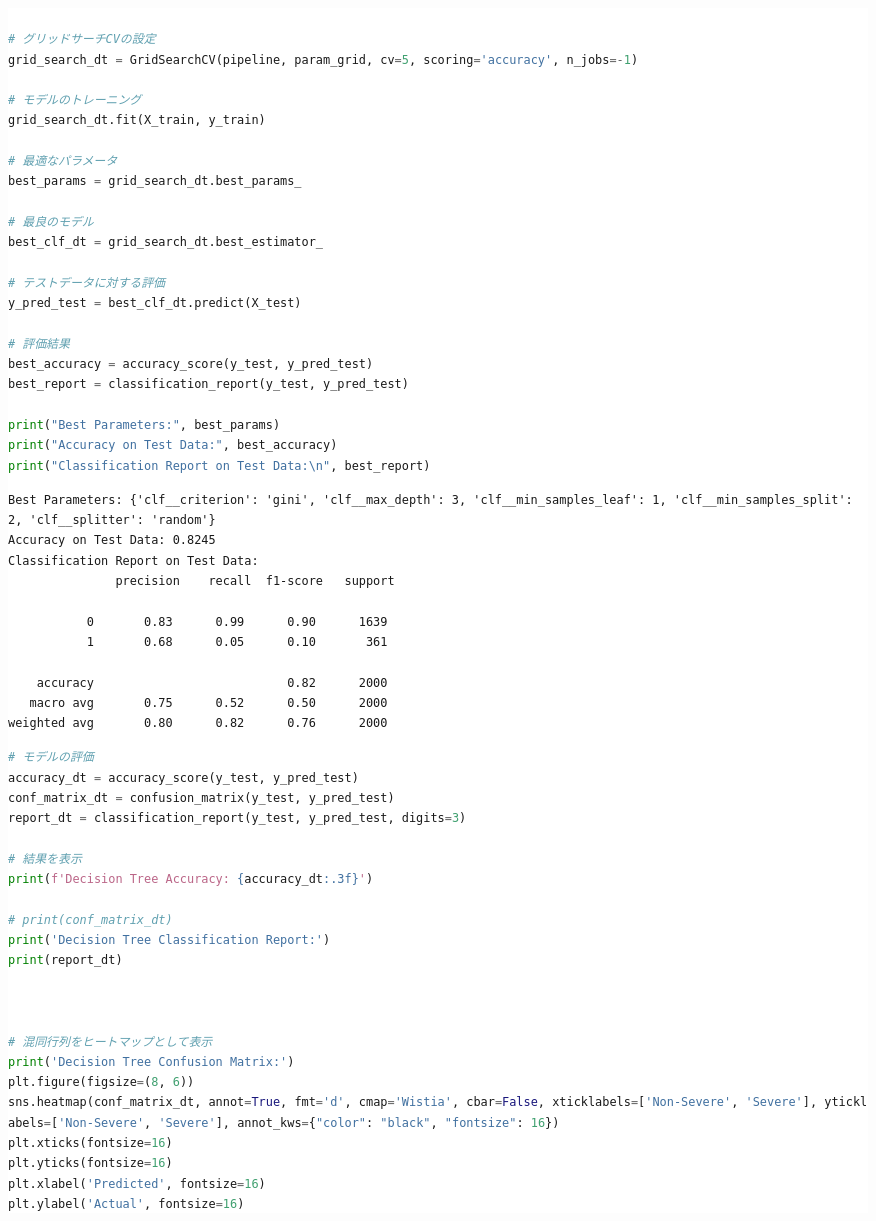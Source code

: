 ```python

# グリッドサーチCVの設定
grid_search_dt = GridSearchCV(pipeline, param_grid, cv=5, scoring='accuracy', n_jobs=-1)

# モデルのトレーニング
grid_search_dt.fit(X_train, y_train)

# 最適なパラメータ
best_params = grid_search_dt.best_params_

# 最良のモデル
best_clf_dt = grid_search_dt.best_estimator_

# テストデータに対する評価
y_pred_test = best_clf_dt.predict(X_test)

# 評価結果
best_accuracy = accuracy_score(y_test, y_pred_test)
best_report = classification_report(y_test, y_pred_test)

print("Best Parameters:", best_params)
print("Accuracy on Test Data:", best_accuracy)
print("Classification Report on Test Data:\n", best_report)

```

    Best Parameters: {'clf__criterion': 'gini', 'clf__max_depth': 3, 'clf__min_samples_leaf': 1, 'clf__min_samples_split': 2, 'clf__splitter': 'random'}
    Accuracy on Test Data: 0.8245
    Classification Report on Test Data:
                   precision    recall  f1-score   support
    
               0       0.83      0.99      0.90      1639
               1       0.68      0.05      0.10       361
    
        accuracy                           0.82      2000
       macro avg       0.75      0.52      0.50      2000
    weighted avg       0.80      0.82      0.76      2000
    
    


```python
# モデルの評価
accuracy_dt = accuracy_score(y_test, y_pred_test)
conf_matrix_dt = confusion_matrix(y_test, y_pred_test)
report_dt = classification_report(y_test, y_pred_test, digits=3)

# 結果を表示
print(f'Decision Tree Accuracy: {accuracy_dt:.3f}')

# print(conf_matrix_dt)
print('Decision Tree Classification Report:')
print(report_dt)



# 混同行列をヒートマップとして表示
print('Decision Tree Confusion Matrix:')
plt.figure(figsize=(8, 6))
sns.heatmap(conf_matrix_dt, annot=True, fmt='d', cmap='Wistia', cbar=False, xticklabels=['Non-Severe', 'Severe'], yticklabels=['Non-Severe', 'Severe'], annot_kws={"color": "black", "fontsize": 16})
plt.xticks(fontsize=16)
plt.yticks(fontsize=16)
plt.xlabel('Predicted', fontsize=16)
plt.ylabel('Actual', fontsize=16)
```